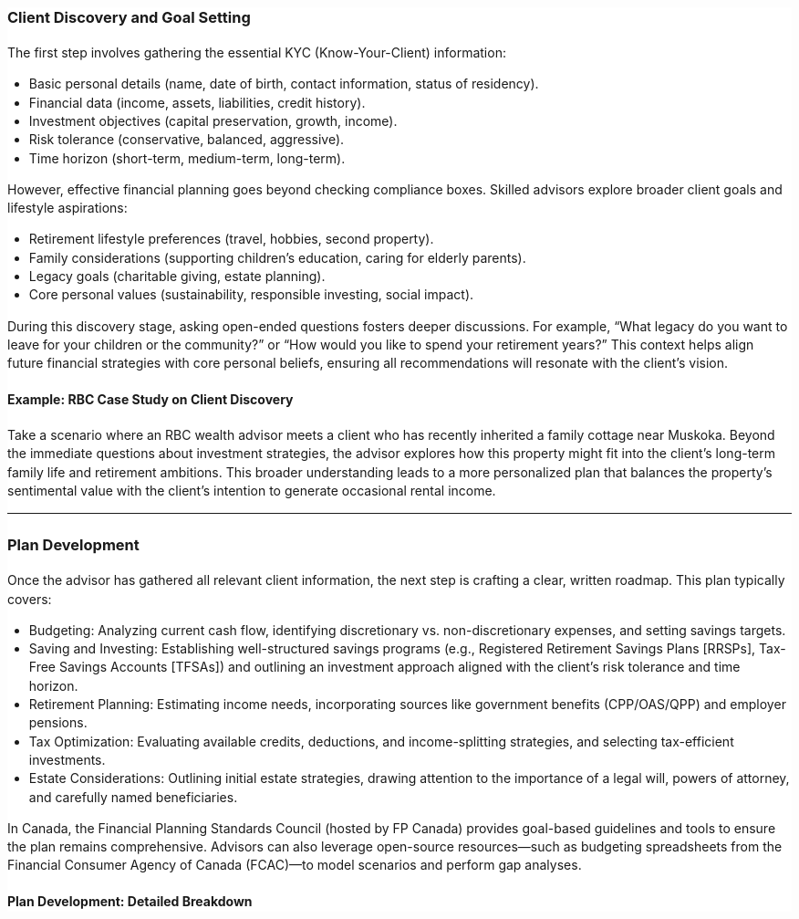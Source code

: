 ### Client Discovery and Goal Setting

The first step involves gathering the essential KYC (Know-Your-Client) information:
- Basic personal details (name, date of birth, contact information, status of residency).  
- Financial data (income, assets, liabilities, credit history).  
- Investment objectives (capital preservation, growth, income).  
- Risk tolerance (conservative, balanced, aggressive).  
- Time horizon (short-term, medium-term, long-term).

However, effective financial planning goes beyond checking compliance boxes. Skilled advisors explore broader client goals and lifestyle aspirations:
- Retirement lifestyle preferences (travel, hobbies, second property).  
- Family considerations (supporting children’s education, caring for elderly parents).  
- Legacy goals (charitable giving, estate planning).  
- Core personal values (sustainability, responsible investing, social impact).

During this discovery stage, asking open-ended questions fosters deeper discussions. For example, “What legacy do you want to leave for your children or the community?” or “How would you like to spend your retirement years?” This context helps align future financial strategies with core personal beliefs, ensuring all recommendations will resonate with the client’s vision.

#### Example: RBC Case Study on Client Discovery

Take a scenario where an RBC wealth advisor meets a client who has recently inherited a family cottage near Muskoka. Beyond the immediate questions about investment strategies, the advisor explores how this property might fit into the client’s long-term family life and retirement ambitions. This broader understanding leads to a more personalized plan that balances the property’s sentimental value with the client’s intention to generate occasional rental income.

---

### Plan Development

Once the advisor has gathered all relevant client information, the next step is crafting a clear, written roadmap. This plan typically covers:

- Budgeting: Analyzing current cash flow, identifying discretionary vs. non-discretionary expenses, and setting savings targets.  
- Saving and Investing: Establishing well-structured savings programs (e.g., Registered Retirement Savings Plans [RRSPs], Tax-Free Savings Accounts [TFSAs]) and outlining an investment approach aligned with the client’s risk tolerance and time horizon.  
- Retirement Planning: Estimating income needs, incorporating sources like government benefits (CPP/OAS/QPP) and employer pensions.  
- Tax Optimization: Evaluating available credits, deductions, and income-splitting strategies, and selecting tax-efficient investments.  
- Estate Considerations: Outlining initial estate strategies, drawing attention to the importance of a legal will, powers of attorney, and carefully named beneficiaries.

In Canada, the Financial Planning Standards Council (hosted by FP Canada) provides goal-based guidelines and tools to ensure the plan remains comprehensive. Advisors can also leverage open-source resources—such as budgeting spreadsheets from the Financial Consumer Agency of Canada (FCAC)—to model scenarios and perform gap analyses.

#### Plan Development: Detailed Breakdown
